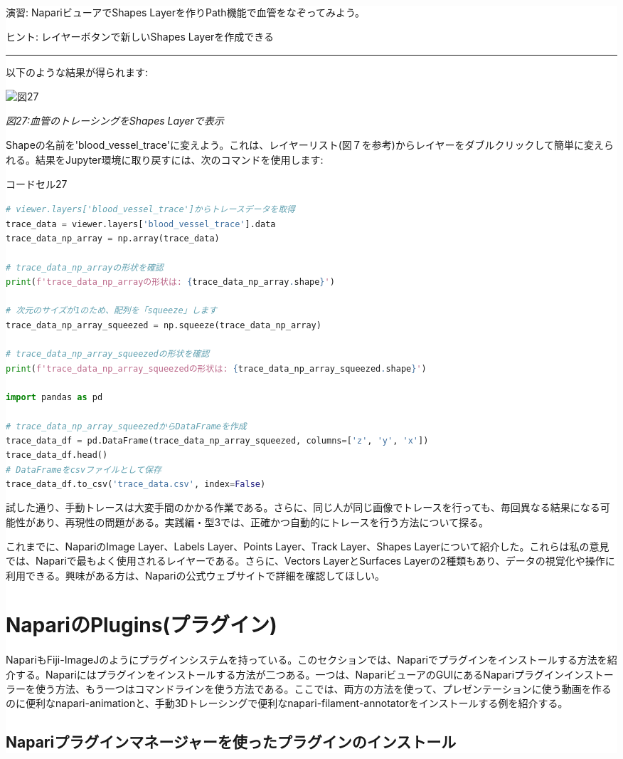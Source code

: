 
演習: NapariビューアでShapes Layerを作りPath機能で血管をなぞってみよう。

ヒント: レイヤーボタンで新しいShapes Layerを作成できる

---

以下のような結果が得られます:

![図27](figures\27_blood_vessel_tracing.png)

*図27:血管のトレーシングをShapes Layerで表示*


Shapeの名前を'blood_vessel_trace'に変えよう。これは、レイヤーリスト(図７を参考)からレイヤーをダブルクリックして簡単に変えられる。結果をJupyter環境に取り戻すには、次のコマンドを使用します:

コードセル27
```python
# viewer.layers['blood_vessel_trace']からトレースデータを取得
trace_data = viewer.layers['blood_vessel_trace'].data
trace_data_np_array = np.array(trace_data)

# trace_data_np_arrayの形状を確認
print(f'trace_data_np_arrayの形状は: {trace_data_np_array.shape}')

# 次元のサイズが1のため、配列を「squeeze」します
trace_data_np_array_squeezed = np.squeeze(trace_data_np_array)

# trace_data_np_array_squeezedの形状を確認
print(f'trace_data_np_array_squeezedの形状は: {trace_data_np_array_squeezed.shape}')

import pandas as pd

# trace_data_np_array_squeezedからDataFrameを作成
trace_data_df = pd.DataFrame(trace_data_np_array_squeezed, columns=['z', 'y', 'x'])
trace_data_df.head()
# DataFrameをcsvファイルとして保存
trace_data_df.to_csv('trace_data.csv', index=False)
```

試した通り、手動トレースは大変手間のかかる作業である。さらに、同じ人が同じ画像でトレースを行っても、毎回異なる結果になる可能性があり、再現性の問題がある。実践編・型3では、正確かつ自動的にトレースを行う方法について探る。

これまでに、NapariのImage Layer、Labels Layer、Points Layer、Track Layer、Shapes Layerについて紹介した。これらは私の意見では、Napariで最もよく使用されるレイヤーである。さらに、Vectors LayerとSurfaces Layerの2種類もあり、データの視覚化や操作に利用できる。興味がある方は、Napariの公式ウェブサイトで詳細を確認してほしい。


# NapariのPlugins(プラグイン)

NapariもFiji-ImageJのようにプラグインシステムを持っている。このセクションでは、Napariでプラグインをインストールする方法を紹介する。Napariにはプラグインをインストールする方法が二つある。一つは、NapariビューアのGUIにあるNapariプラグインインストーラーを使う方法、もう一つはコマンドラインを使う方法である。ここでは、両方の方法を使って、プレゼンテーションに使う動画を作るのに便利なnapari-animationと、手動3Dトレーシングで便利なnapari-filament-annotatorをインストールする例を紹介する。

## Napariプラグインマネージャーを使ったプラグインのインストール
